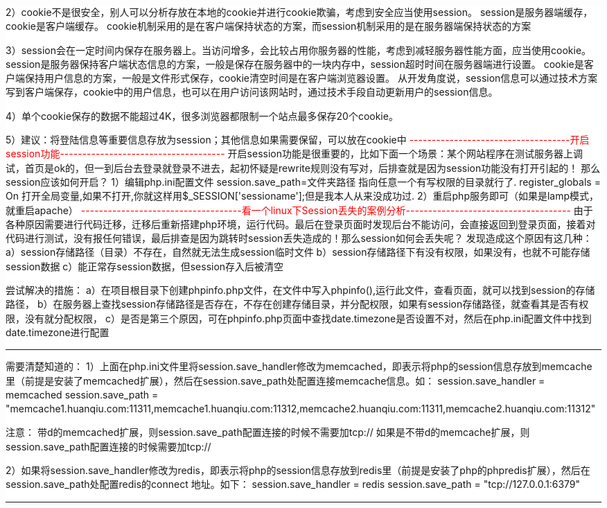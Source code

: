 2）cookie不是很安全，别人可以分析存放在本地的cookie并进行cookie欺骗，考虑到安全应当使用session。
session是服务器端缓存，cookie是客户端缓存。
cookie机制采用的是在客户端保持状态的方案，而session机制采用的是在服务器端保持状态的方案

3）session会在一定时间内保存在服务器上。当访问增多，会比较占用你服务器的性能，考虑到减轻服务器性能方面，应当使用cookie。
session是服务器保持客户端状态信息的方案，一般是保存在服务器中的一块内存中，session超时时间在服务器端进行设置。
cookie是客户端保持用户信息的方案，一般是文件形式保存，cookie清空时间是在客户端浏览器设置。
从开发角度说，session信息可以通过技术方案写到客户端保存，cookie中的用户信息，也可以在用户访问该网站时，通过技术手段自动更新用户的session信息。

4）单个cookie保存的数据不能超过4K，很多浏览器都限制一个站点最多保存20个cookie。

5）建议：将登陆信息等重要信息存放为session；其他信息如果需要保留，可以放在cookie中
<span style="color:red">------------------------------------开启session功能-------------------------------------</span>
开启session功能是很重要的，比如下面一个场景：某个网站程序在测试服务器上调试，首页是ok的，但一到后台去登录就登录不进去，起初怀疑是rewrite规则没有写对，后排查就是因为session功能没有打开引起的！
那么session应该如何开启？
1）编辑php.ini配置文件
session.save_path=文件夹路径      指向任意一个有写权限的目录就行了.
register_globals = On           打开全局变量,如果不打开,你就这样用$_SESSION['sessioname'];但是我本人从来没成功过.
2）重启php服务即可（如果是lamp模式，就重启apache）
<span style="color:red">------------------------------------看一个linux下Session丢失的案例分析-------------------------------------</span>
由于各种原因需要进行代码迁移，迁移后重新搭建php环境，运行代码。最后在登录页面时发现后台不能访问，会直接返回到登录页面，接着对代码进行测试，没有报任何错误，最后排查是因为跳转时session丢失造成的！那么session如何会丢失呢？
发现造成这个原因有这几种：
a）session存储路径（目录）不存在，自然就无法生成session临时文件
b）session存储路径下有没有权限，如果没有，也就不可能存储session数据
c）能正常存session数据，但session存入后被清空

尝试解决的措施：
a）在项目根目录下创建phpinfo.php文件，在文件中写入phpinfo(),运行此文件，查看页面，就可以找到session的存储路径，
b）在服务器上查找session存储路径是否存在，不存在创建存储目录，并分配权限，如果有session存储路径，就查看其是否有权限，没有就分配权限，
c）是否是第三个原因，可在phpinfo.php页面中查找date.timezone是否设置不对，然后在php.ini配置文件中找到date.timezone进行配置


----------
需要清楚知道的：
1）上面在php.ini文件里将session.save_handler修改为memcached，即表示将php的session信息存放到memcache里（前提是安装了memcached扩展），然后在session.save_path处配置连接memcache信息。如：
session.save_handler = memcached
session.save_path = "memcache1.huanqiu.com:11311,memcache1.huanqiu.com:11312,memcache2.huanqiu.com:11311,memcache2.huanqiu.com:11312"

注意：
带d的memcached扩展，则session.save_path配置连接的时候不需要加tcp://
如果是不带d的memcache扩展，则session.save_path配置连接的时候需要加tcp://

2）如果将session.save_handler修改为redis，即表示将php的session信息存放到redis里（前提是安装了php的phpredis扩展），然后在session.save_path处配置redis的connect 地址。如下：
session.save_handler = redis 
session.save_path = "tcp://127.0.0.1:6379"


----------


 




